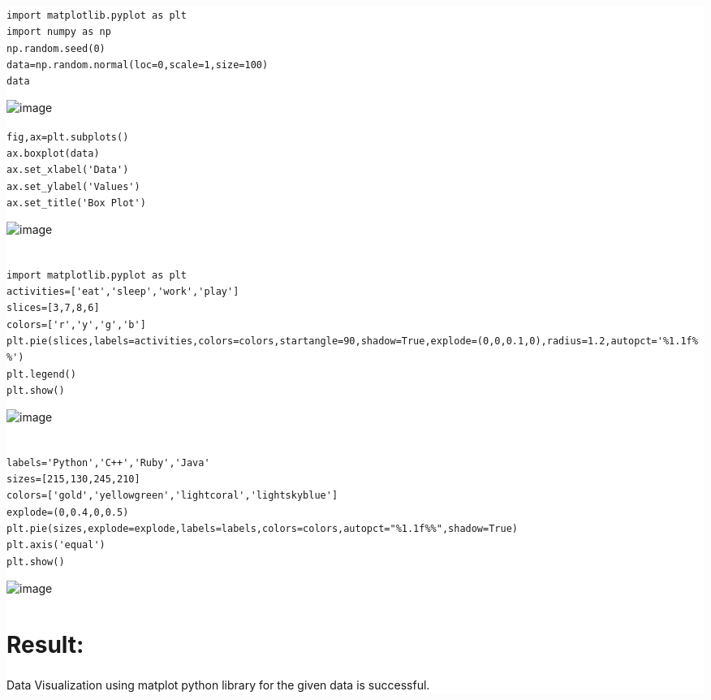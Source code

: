 ```
import matplotlib.pyplot as plt
import numpy as np
np.random.seed(0)
data=np.random.normal(loc=0,scale=1,size=100)
data
```
![image](https://github.com/user-attachments/assets/ba198b64-b050-489f-8e1f-21a30633bff5)

```
fig,ax=plt.subplots()
ax.boxplot(data)
ax.set_xlabel('Data')
ax.set_ylabel('Values')
ax.set_title('Box Plot')
```
![image](https://github.com/user-attachments/assets/ddcd57f8-b28f-4f2b-8a9f-20acbb22d4f9)
```

import matplotlib.pyplot as plt
activities=['eat','sleep','work','play']
slices=[3,7,8,6]
colors=['r','y','g','b']
plt.pie(slices,labels=activities,colors=colors,startangle=90,shadow=True,explode=(0,0,0.1,0),radius=1.2,autopct='%1.1f%%')
plt.legend()
plt.show()
```
![image](https://github.com/user-attachments/assets/b3ee428c-6798-4fc4-b926-d4b5d0f5face)
```

labels='Python','C++','Ruby','Java'
sizes=[215,130,245,210]
colors=['gold','yellowgreen','lightcoral','lightskyblue']
explode=(0,0.4,0,0.5)
plt.pie(sizes,explode=explode,labels=labels,colors=colors,autopct="%1.1f%%",shadow=True)
plt.axis('equal')
plt.show()
```
![image](https://github.com/user-attachments/assets/e3455128-80c6-4a10-bd16-7015cae0c291)

# Result:
Data Visualization using matplot python library for the given data is successful.
